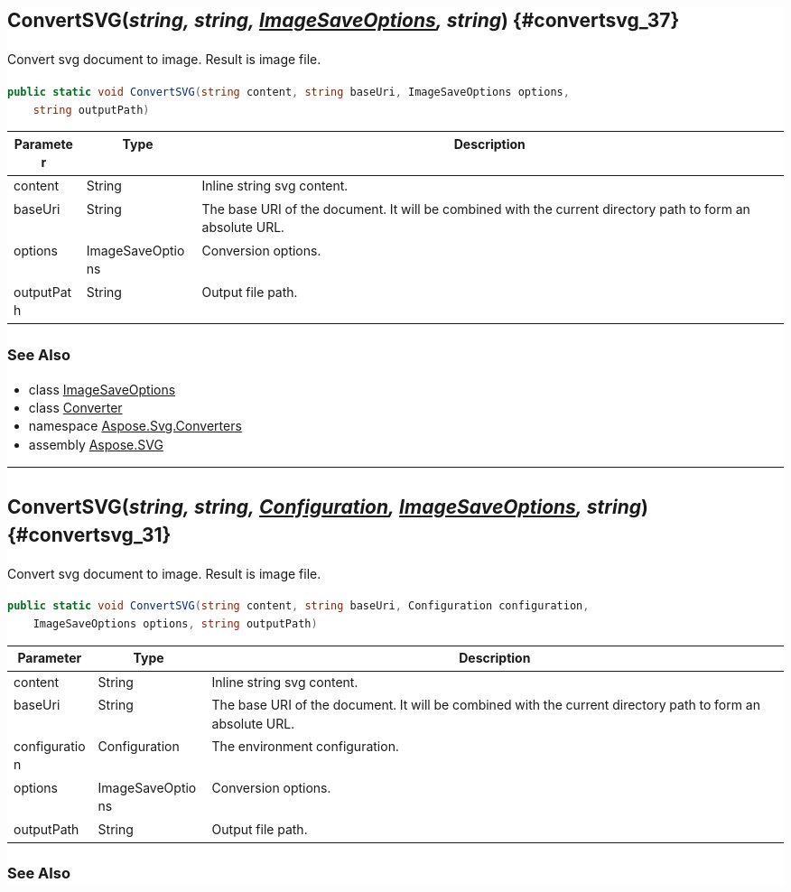 
## ConvertSVG(*string, string, [ImageSaveOptions](../../../aspose.svg.saving/imagesaveoptions/), string*) {#convertsvg_37}

Convert svg document to image. Result is image file.

```csharp
public static void ConvertSVG(string content, string baseUri, ImageSaveOptions options, 
    string outputPath)
```

| Parameter | Type | Description |
| --- | --- | --- |
| content | String | Inline string svg content. |
| baseUri | String | The base URI of the document. It will be combined with the current directory path to form an absolute URL. |
| options | ImageSaveOptions | Conversion options. |
| outputPath | String | Output file path. |

### See Also

* class [ImageSaveOptions](../../../aspose.svg.saving/imagesaveoptions/)
* class [Converter](../)
* namespace [Aspose.Svg.Converters](../../../aspose.svg.converters/)
* assembly [Aspose.SVG](../../../)

---

## ConvertSVG(*string, string, [Configuration](../../../aspose.svg/configuration/), [ImageSaveOptions](../../../aspose.svg.saving/imagesaveoptions/), string*) {#convertsvg_31}

Convert svg document to image. Result is image file.

```csharp
public static void ConvertSVG(string content, string baseUri, Configuration configuration, 
    ImageSaveOptions options, string outputPath)
```

| Parameter | Type | Description |
| --- | --- | --- |
| content | String | Inline string svg content. |
| baseUri | String | The base URI of the document. It will be combined with the current directory path to form an absolute URL. |
| configuration | Configuration | The environment configuration. |
| options | ImageSaveOptions | Conversion options. |
| outputPath | String | Output file path. |

### See Also
